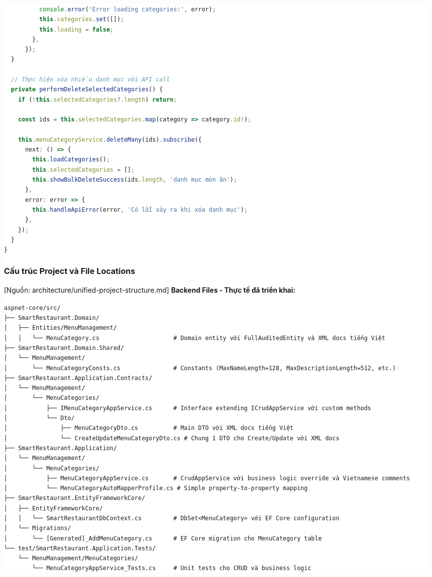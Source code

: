 ```typescript
          console.error('Error loading categories:', error);
          this.categories.set([]);
          this.loading = false;
        },
      });
  }

  // Thực hiện xóa nhiều danh mục với API call
  private performDeleteSelectedCategories() {
    if (!this.selectedCategories?.length) return;

    const ids = this.selectedCategories.map(category => category.id!);

    this.menuCategoryService.deleteMany(ids).subscribe({
      next: () => {
        this.loadCategories();
        this.selectedCategories = [];
        this.showBulkDeleteSuccess(ids.length, 'danh mục món ăn');
      },
      error: error => {
        this.handleApiError(error, 'Có lỗi xảy ra khi xóa danh mục');
      },
    });
  }
}
```

### Cấu trúc Project và File Locations

[Nguồn: architecture/unified-project-structure.md]
**Backend Files - Thực tế đã triển khai:**

```
aspnet-core/src/
├── SmartRestaurant.Domain/
│   ├── Entities/MenuManagement/
│   │   └── MenuCategory.cs                     # Domain entity với FullAuditedEntity và XML docs tiếng Việt
├── SmartRestaurant.Domain.Shared/
│   └── MenuManagement/
│       └── MenuCategoryConsts.cs               # Constants (MaxNameLength=128, MaxDescriptionLength=512, etc.)
├── SmartRestaurant.Application.Contracts/
│   └── MenuManagement/
│       └── MenuCategories/
│           ├── IMenuCategoryAppService.cs      # Interface extending ICrudAppService với custom methods
│           └── Dto/
│               ├── MenuCategoryDto.cs          # Main DTO với XML docs tiếng Việt
│               └── CreateUpdateMenuCategoryDto.cs # Chung 1 DTO cho Create/Update với XML docs
├── SmartRestaurant.Application/
│   └── MenuManagement/
│       └── MenuCategories/
│           ├── MenuCategoryAppService.cs       # CrudAppService với business logic override và Vietnamese comments
│           └── MenuCategoryAutoMapperProfile.cs # Simple property-to-property mapping
├── SmartRestaurant.EntityFrameworkCore/
│   ├── EntityFrameworkCore/
│   │   └── SmartRestaurantDbContext.cs         # DbSet<MenuCategory> với EF Core configuration
│   └── Migrations/
│       └── [Generated]_AddMenuCategory.cs      # EF Core migration cho MenuCategory table
└── test/SmartRestaurant.Application.Tests/
    └── MenuManagement/MenuCategories/
        └── MenuCategoryAppService_Tests.cs     # Unit tests cho CRUD và business logic
```